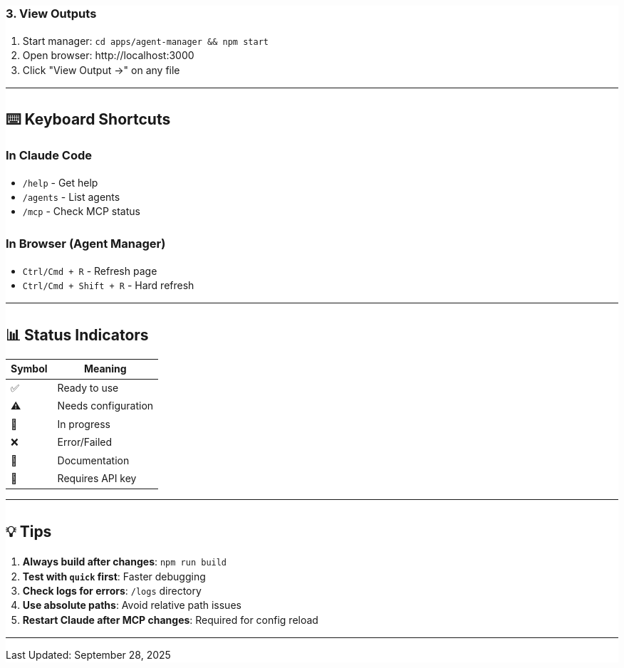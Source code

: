 ### 3. View Outputs
1. Start manager: `cd apps/agent-manager && npm start`
2. Open browser: http://localhost:3000
3. Click "View Output →" on any file

---

## ⌨️ Keyboard Shortcuts

### In Claude Code
- `/help` - Get help
- `/agents` - List agents
- `/mcp` - Check MCP status

### In Browser (Agent Manager)
- `Ctrl/Cmd + R` - Refresh page
- `Ctrl/Cmd + Shift + R` - Hard refresh

---

## 📊 Status Indicators

| Symbol | Meaning |
|--------|---------|
| ✅ | Ready to use |
| ⚠️ | Needs configuration |
| 🔄 | In progress |
| ❌ | Error/Failed |
| 📝 | Documentation |
| 🔑 | Requires API key |

---

## 💡 Tips

1. **Always build after changes**: `npm run build`
2. **Test with `quick` first**: Faster debugging
3. **Check logs for errors**: `/logs` directory
4. **Use absolute paths**: Avoid relative path issues
5. **Restart Claude after MCP changes**: Required for config reload

---

Last Updated: September 28, 2025
